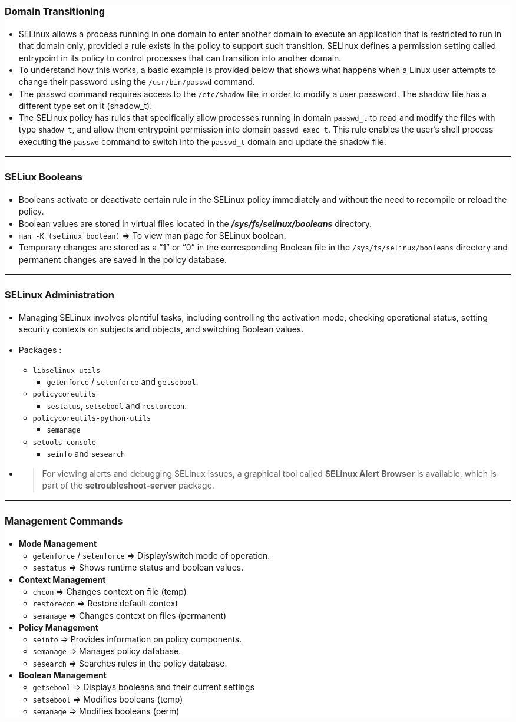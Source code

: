 
### Domain Transitioning

* SELinux allows a process running in one domain to enter another domain to execute an application that is restricted to run in that domain only, provided a rule exists in the policy to support such transition. SELinux defines a permission setting called entrypoint in its policy to control processes that can transition into another domain.
* To understand how this works, a basic example is provided below that shows what happens when a Linux user attempts to change their password using the `/usr/bin/passwd` command.
* The passwd command requires access to the `/etc/shadow` file in order to modify a user password. The shadow file has a different type set on it (shadow_t).
* The SELinux policy has rules that specifically allow processes running in domain `passwd_t` to read and modify the files with type `shadow_t`, and allow them entrypoint permission into domain `passwd_exec_t`. This rule enables the user’s shell process executing the `passwd` command to switch into the `passwd_t` domain and update the shadow file.

---

### SELiux Booleans

* Booleans activate or deactivate certain rule in the SELinux policy immediately and without the need to recompile or reload the policy.
* Boolean values are stored in virtual files located in the ***/sys/fs/selinux/booleans*** directory. 
* `man -K (selinux_boolean)` => To view man page for SELinux boolean.
* Temporary changes are stored as a “1” or “0” in the corresponding Boolean file in the `/sys/fs/selinux/booleans` directory and permanent changes are saved in the policy database.

---

### SELinux Administration

* Managing SELinux involves plentiful tasks, including controlling the activation mode, checking operational status, setting security contexts on subjects and objects, and switching Boolean values.
* Packages :
  * `libselinux-utils`
    * `getenforce` / `setenforce` and `getsebool`.
  * `policycoreutils`
    * `sestatus`, `setsebool` and `restorecon`.
  * `policycoreutils-python-utils`
    * `semanage`
  * `setools-console`
    * `seinfo` and `sesearch`

* > For viewing alerts and debugging SELinux issues, a graphical tool called **SELinux Alert Browser** is available, which is part of the **setroubleshoot-server** package.

---

### Management Commands

* **Mode Management**
  * `getenforce` / `setenforce` => Display/switch mode of operation.
  * `sestatus` => Shows runtime status and boolean values.
* **Context Management**
  * `chcon` => Changes context on file (temp)
  * `restorecon` => Restore default context
  * `semanage` => Changes context on files (permanent)
* **Policy Management**
  * `seinfo` => Provides information on policy components.
  * `semanage` => Manages policy database.
  * `sesearch` => Searches rules in the policy database.
* **Boolean Management**
  * `getsebool` => Displays booleans and their current settings
  * `setsebool` => Modifies booleans (temp)
  * `semanage` => Modifies booleans (perm)